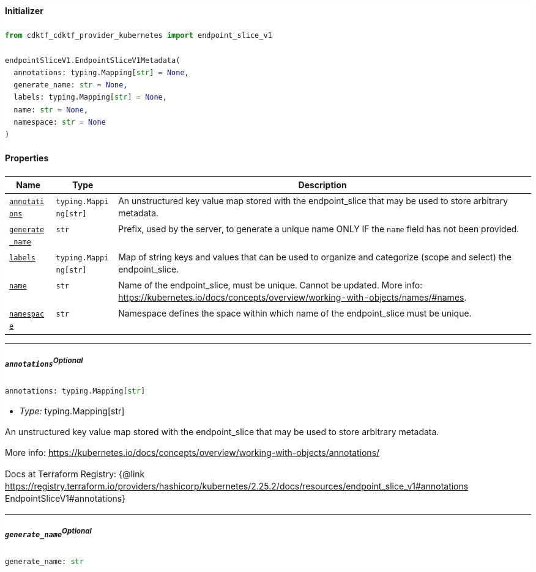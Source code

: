 #### Initializer <a name="Initializer" id="@cdktf/provider-kubernetes.endpointSliceV1.EndpointSliceV1Metadata.Initializer"></a>

```python
from cdktf_cdktf_provider_kubernetes import endpoint_slice_v1

endpointSliceV1.EndpointSliceV1Metadata(
  annotations: typing.Mapping[str] = None,
  generate_name: str = None,
  labels: typing.Mapping[str] = None,
  name: str = None,
  namespace: str = None
)
```

#### Properties <a name="Properties" id="Properties"></a>

| **Name** | **Type** | **Description** |
| --- | --- | --- |
| <code><a href="#@cdktf/provider-kubernetes.endpointSliceV1.EndpointSliceV1Metadata.property.annotations">annotations</a></code> | <code>typing.Mapping[str]</code> | An unstructured key value map stored with the endpoint_slice that may be used to store arbitrary metadata. |
| <code><a href="#@cdktf/provider-kubernetes.endpointSliceV1.EndpointSliceV1Metadata.property.generateName">generate_name</a></code> | <code>str</code> | Prefix, used by the server, to generate a unique name ONLY IF the `name` field has not been provided. |
| <code><a href="#@cdktf/provider-kubernetes.endpointSliceV1.EndpointSliceV1Metadata.property.labels">labels</a></code> | <code>typing.Mapping[str]</code> | Map of string keys and values that can be used to organize and categorize (scope and select) the endpoint_slice. |
| <code><a href="#@cdktf/provider-kubernetes.endpointSliceV1.EndpointSliceV1Metadata.property.name">name</a></code> | <code>str</code> | Name of the endpoint_slice, must be unique. Cannot be updated. More info: https://kubernetes.io/docs/concepts/overview/working-with-objects/names/#names. |
| <code><a href="#@cdktf/provider-kubernetes.endpointSliceV1.EndpointSliceV1Metadata.property.namespace">namespace</a></code> | <code>str</code> | Namespace defines the space within which name of the endpoint_slice must be unique. |

---

##### `annotations`<sup>Optional</sup> <a name="annotations" id="@cdktf/provider-kubernetes.endpointSliceV1.EndpointSliceV1Metadata.property.annotations"></a>

```python
annotations: typing.Mapping[str]
```

- *Type:* typing.Mapping[str]

An unstructured key value map stored with the endpoint_slice that may be used to store arbitrary metadata.

More info: https://kubernetes.io/docs/concepts/overview/working-with-objects/annotations/

Docs at Terraform Registry: {@link https://registry.terraform.io/providers/hashicorp/kubernetes/2.25.2/docs/resources/endpoint_slice_v1#annotations EndpointSliceV1#annotations}

---

##### `generate_name`<sup>Optional</sup> <a name="generate_name" id="@cdktf/provider-kubernetes.endpointSliceV1.EndpointSliceV1Metadata.property.generateName"></a>

```python
generate_name: str
```
